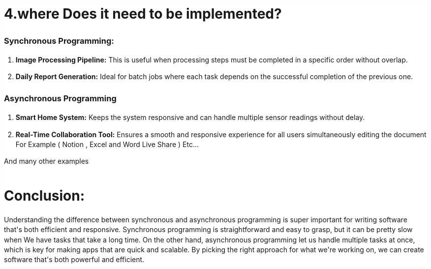 # 4.where Does it need to be implemented?

### Synchronous Programming:

1.  **Image Processing Pipeline:** This is useful when processing steps
    must be completed in a specific order without overlap.

2.  **Daily Report Generation:** Ideal for batch jobs where each task
    depends on the successful completion of the previous one.

### Asynchronous Programming

1.  **Smart Home System:** Keeps the system responsive and can handle
    multiple sensor readings without delay.

2.  **Real-Time Collaboration Tool:** Ensures a smooth and responsive
    experience for all users simultaneously editing the document For
    Example ( Notion , Excel and Word Live Share ) Etc...

And many other examples

# Conclusion:

Understanding the difference between synchronous and asynchronous
programming is super important for writing software that\'s both
efficient and responsive. Synchronous programming is straightforward and
easy to grasp, but it can be pretty slow when We have tasks that take a
long time. On the other hand, asynchronous programming let us handle
multiple tasks at once, which is key for making apps that are quick and
scalable. By picking the right approach for what we're working on, we
can create software that\'s both powerful and efficient.
